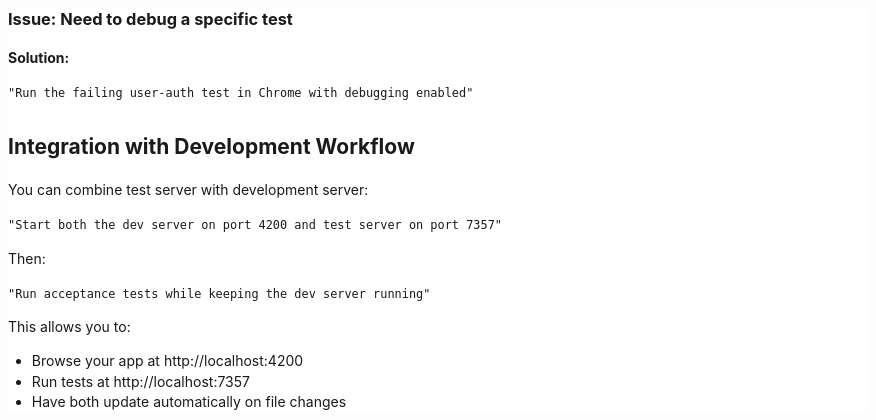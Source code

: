 ### Issue: Need to debug a specific test
**Solution:**
```
"Run the failing user-auth test in Chrome with debugging enabled"
```

## Integration with Development Workflow

You can combine test server with development server:

```
"Start both the dev server on port 4200 and test server on port 7357"
```

Then:
```
"Run acceptance tests while keeping the dev server running"
```

This allows you to:
- Browse your app at http://localhost:4200
- Run tests at http://localhost:7357
- Have both update automatically on file changes